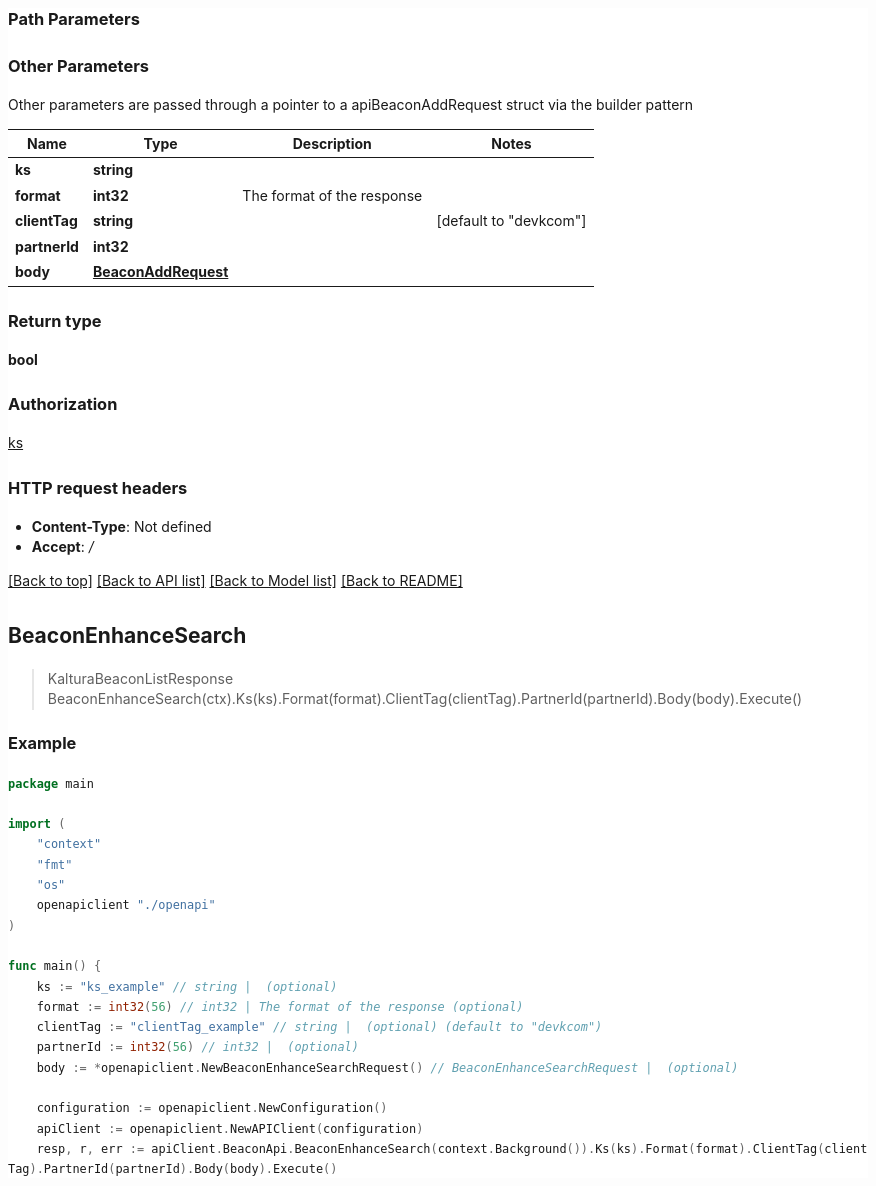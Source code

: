 ### Path Parameters



### Other Parameters

Other parameters are passed through a pointer to a apiBeaconAddRequest struct via the builder pattern


Name | Type | Description  | Notes
------------- | ------------- | ------------- | -------------
 **ks** | **string** |  | 
 **format** | **int32** | The format of the response | 
 **clientTag** | **string** |  | [default to &quot;devkcom&quot;]
 **partnerId** | **int32** |  | 
 **body** | [**BeaconAddRequest**](BeaconAddRequest.md) |  | 

### Return type

**bool**

### Authorization

[ks](../README.md#ks)

### HTTP request headers

- **Content-Type**: Not defined
- **Accept**: */*

[[Back to top]](#) [[Back to API list]](../README.md#documentation-for-api-endpoints)
[[Back to Model list]](../README.md#documentation-for-models)
[[Back to README]](../README.md)


## BeaconEnhanceSearch

> KalturaBeaconListResponse BeaconEnhanceSearch(ctx).Ks(ks).Format(format).ClientTag(clientTag).PartnerId(partnerId).Body(body).Execute()



### Example

```go
package main

import (
    "context"
    "fmt"
    "os"
    openapiclient "./openapi"
)

func main() {
    ks := "ks_example" // string |  (optional)
    format := int32(56) // int32 | The format of the response (optional)
    clientTag := "clientTag_example" // string |  (optional) (default to "devkcom")
    partnerId := int32(56) // int32 |  (optional)
    body := *openapiclient.NewBeaconEnhanceSearchRequest() // BeaconEnhanceSearchRequest |  (optional)

    configuration := openapiclient.NewConfiguration()
    apiClient := openapiclient.NewAPIClient(configuration)
    resp, r, err := apiClient.BeaconApi.BeaconEnhanceSearch(context.Background()).Ks(ks).Format(format).ClientTag(clientTag).PartnerId(partnerId).Body(body).Execute()
```